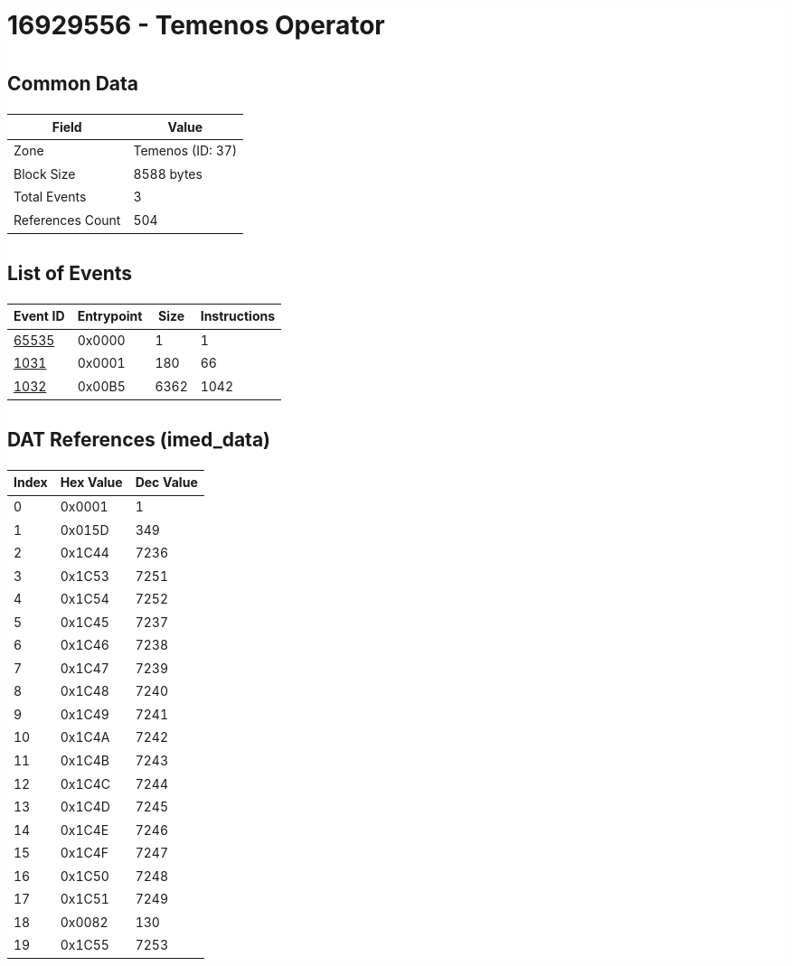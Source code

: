 # 16929556 - Temenos Operator

## Common Data

| Field            | Value            |
|------------------|------------------|
| Zone             | Temenos (ID: 37) |
| Block Size       | 8588 bytes       |
| Total Events     | 3                |
| References Count | 504              |

## List of Events

| Event ID              | Entrypoint   |   Size |   Instructions |
|-----------------------|--------------|--------|----------------|
| [65535](#event-65535) | 0x0000       |      1 |              1 |
| [1031](#event-1031)   | 0x0001       |    180 |             66 |
| [1032](#event-1032)   | 0x00B5       |   6362 |           1042 |

## DAT References (imed_data)

|   Index | Hex Value   |   Dec Value |
|---------|-------------|-------------|
|       0 | 0x0001      |           1 |
|       1 | 0x015D      |         349 |
|       2 | 0x1C44      |        7236 |
|       3 | 0x1C53      |        7251 |
|       4 | 0x1C54      |        7252 |
|       5 | 0x1C45      |        7237 |
|       6 | 0x1C46      |        7238 |
|       7 | 0x1C47      |        7239 |
|       8 | 0x1C48      |        7240 |
|       9 | 0x1C49      |        7241 |
|      10 | 0x1C4A      |        7242 |
|      11 | 0x1C4B      |        7243 |
|      12 | 0x1C4C      |        7244 |
|      13 | 0x1C4D      |        7245 |
|      14 | 0x1C4E      |        7246 |
|      15 | 0x1C4F      |        7247 |
|      16 | 0x1C50      |        7248 |
|      17 | 0x1C51      |        7249 |
|      18 | 0x0082      |         130 |
|      19 | 0x1C55      |        7253 |